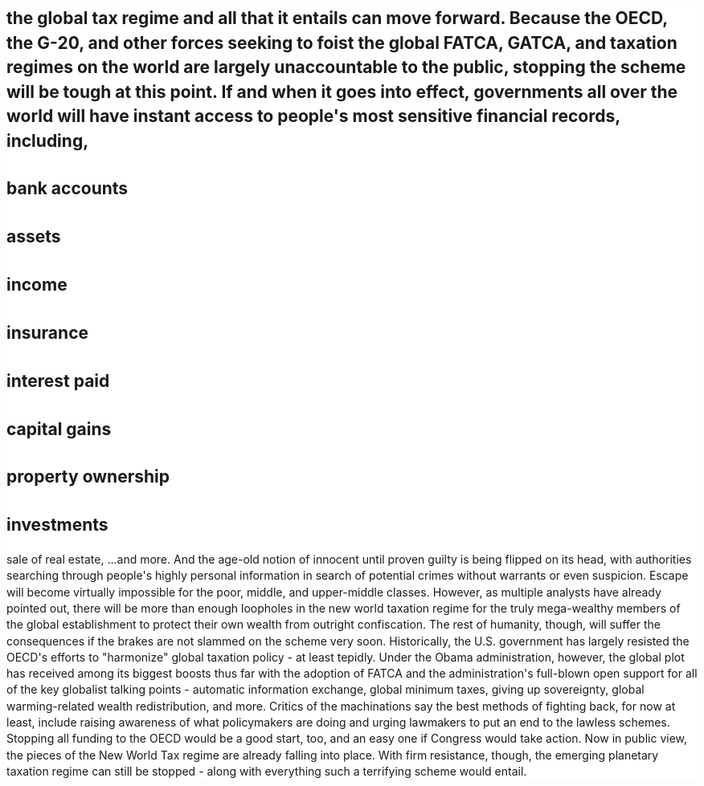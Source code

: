 the global tax regime and all that it entails can move forward.
Because the OECD, the G-20, and other forces seeking to foist the global
FATCA, GATCA, and taxation regimes on the world are largely unaccountable to
the public, stopping the scheme will be tough at this point.
If and when it goes into effect, governments all over the world will have
instant access to people's most sensitive financial records, including,
-
bank accounts
-
assets
-
income
-
insurance
-
interest paid
-
capital gains
-
property ownership
-
investments
-
sale of real estate,
...and more.
And the age-old notion of innocent until
proven guilty is being flipped on its head, with authorities searching
through people's highly personal information in search of potential crimes
without warrants or even suspicion.
Escape will become virtually impossible for the poor, middle, and
upper-middle classes.
However, as multiple analysts have already
pointed out, there will be more than enough loopholes in the new world
taxation regime for the truly mega-wealthy members of the global
establishment to protect their own wealth from outright confiscation.
The rest of humanity, though, will suffer the
consequences if the brakes are not slammed on the scheme very soon.
Historically, the U.S. government has largely resisted the OECD's efforts to
"harmonize" global taxation policy - at least tepidly.
Under the
Obama
administration, however, the global plot has received among its
biggest boosts thus far with the adoption of FATCA and the administration's
full-blown open support for all of the key globalist talking points -
automatic information exchange, global minimum taxes, giving up sovereignty,
global warming-related wealth redistribution, and more.
Critics of the machinations say the best methods of fighting back, for now
at least, include raising awareness of what policymakers are doing and
urging lawmakers to put an end to the lawless schemes.
Stopping all funding to the OECD would be a good
start, too, and an easy one if Congress would take action. Now in public
view, the pieces of the New World Tax regime are already falling into
place.
With firm resistance, though, the emerging
planetary taxation regime can still be stopped - along with everything such
a terrifying scheme would entail.
